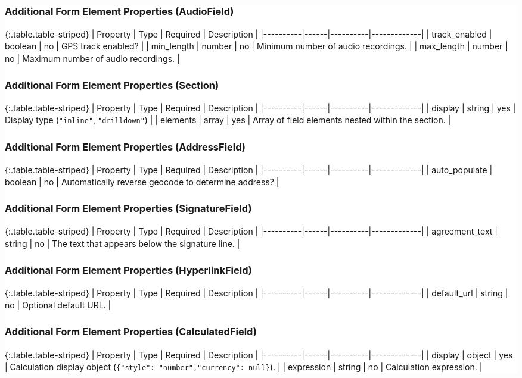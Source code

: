 ### Additional Form Element Properties (AudioField)

{:.table.table-striped}
| Property | Type | Required | Description |
|----------|------|----------|-------------|
| track_enabled | boolean | no | GPS track enabled? |
| min_length | number | no | Minimum number of audio recordings. |
| max_length | number | no | Maximum number of audio recordings. |

### Additional Form Element Properties (Section)

{:.table.table-striped}
| Property | Type | Required | Description |
|----------|------|----------|-------------|
| display | string | yes | Display type (`"inline"`, `"drilldown"`) |
| elements | array | yes | Array of field elements nested within the section. |

### Additional Form Element Properties (AddressField)

{:.table.table-striped}
| Property | Type | Required | Description |
|----------|------|----------|-------------|
| auto_populate | boolean | no | Automatically reverse geocode to determine address? |

### Additional Form Element Properties (SignatureField)

{:.table.table-striped}
| Property | Type | Required | Description |
|----------|------|----------|-------------|
| agreement_text | string | no | The text that appears below the signature line. |

### Additional Form Element Properties (HyperlinkField)

{:.table.table-striped}
| Property | Type | Required | Description |
|----------|------|----------|-------------|
| default_url | string | no | Optional default URL. |

### Additional Form Element Properties (CalculatedField)

{:.table.table-striped}
| Property | Type | Required | Description |
|----------|------|----------|-------------|
| display | object | yes | Calculation display object (`{"style": "number","currency": null}`). |
| expression | string | no | Calculation expression. |
